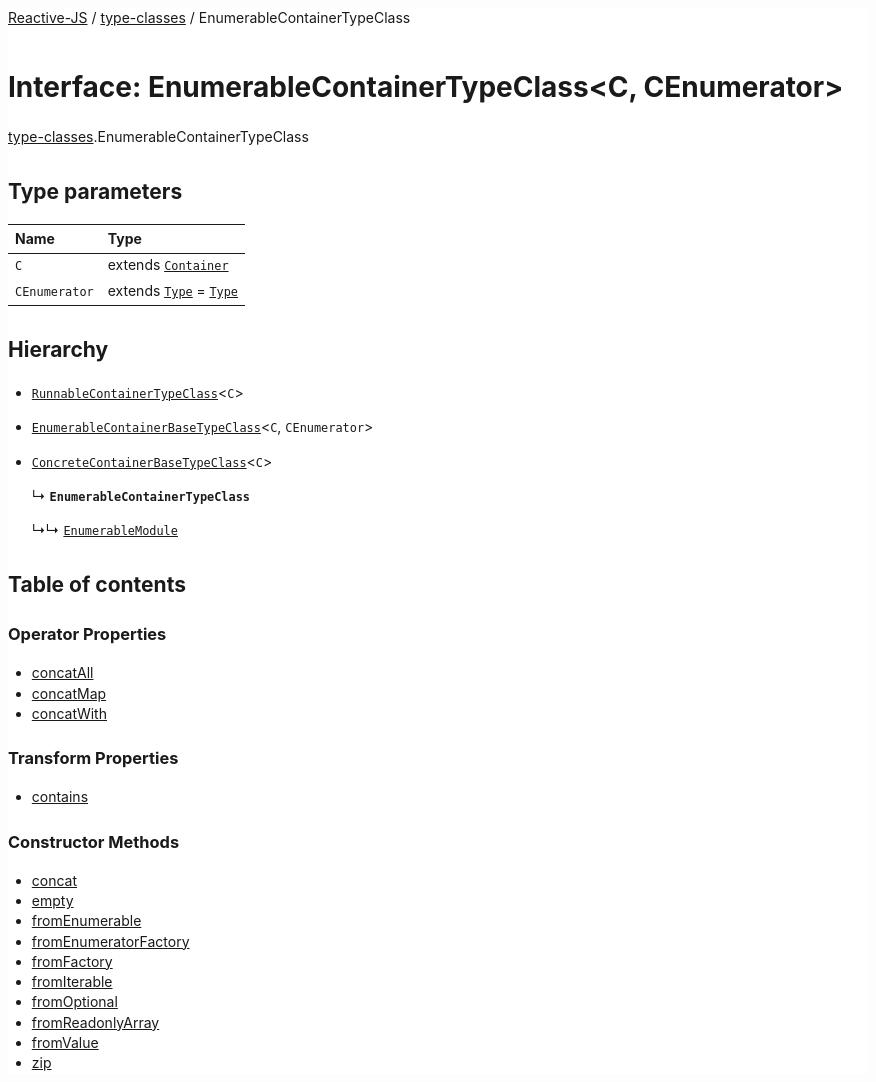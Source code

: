 [Reactive-JS](../README.md) / [type-classes](../modules/type_classes.md) / EnumerableContainerTypeClass

# Interface: EnumerableContainerTypeClass<C, CEnumerator\>

[type-classes](../modules/type_classes.md).EnumerableContainerTypeClass

## Type parameters

| Name | Type |
| :------ | :------ |
| `C` | extends [`Container`](types.Container.md) |
| `CEnumerator` | extends [`Type`](../modules/Enumerator.md#type) = [`Type`](../modules/Enumerator.md#type) |

## Hierarchy

- [`RunnableContainerTypeClass`](type_classes.RunnableContainerTypeClass.md)<`C`\>

- [`EnumerableContainerBaseTypeClass`](type_classes.EnumerableContainerBaseTypeClass.md)<`C`, `CEnumerator`\>

- [`ConcreteContainerBaseTypeClass`](type_classes.ConcreteContainerBaseTypeClass.md)<`C`\>

  ↳ **`EnumerableContainerTypeClass`**

  ↳↳ [`EnumerableModule`](Enumerable.EnumerableModule.md)

## Table of contents

### Operator Properties

- [concatAll](type_classes.EnumerableContainerTypeClass.md#concatall)
- [concatMap](type_classes.EnumerableContainerTypeClass.md#concatmap)
- [concatWith](type_classes.EnumerableContainerTypeClass.md#concatwith)

### Transform Properties

- [contains](type_classes.EnumerableContainerTypeClass.md#contains)

### Constructor Methods

- [concat](type_classes.EnumerableContainerTypeClass.md#concat)
- [empty](type_classes.EnumerableContainerTypeClass.md#empty)
- [fromEnumerable](type_classes.EnumerableContainerTypeClass.md#fromenumerable)
- [fromEnumeratorFactory](type_classes.EnumerableContainerTypeClass.md#fromenumeratorfactory)
- [fromFactory](type_classes.EnumerableContainerTypeClass.md#fromfactory)
- [fromIterable](type_classes.EnumerableContainerTypeClass.md#fromiterable)
- [fromOptional](type_classes.EnumerableContainerTypeClass.md#fromoptional)
- [fromReadonlyArray](type_classes.EnumerableContainerTypeClass.md#fromreadonlyarray)
- [fromValue](type_classes.EnumerableContainerTypeClass.md#fromvalue)
- [zip](type_classes.EnumerableContainerTypeClass.md#zip)
